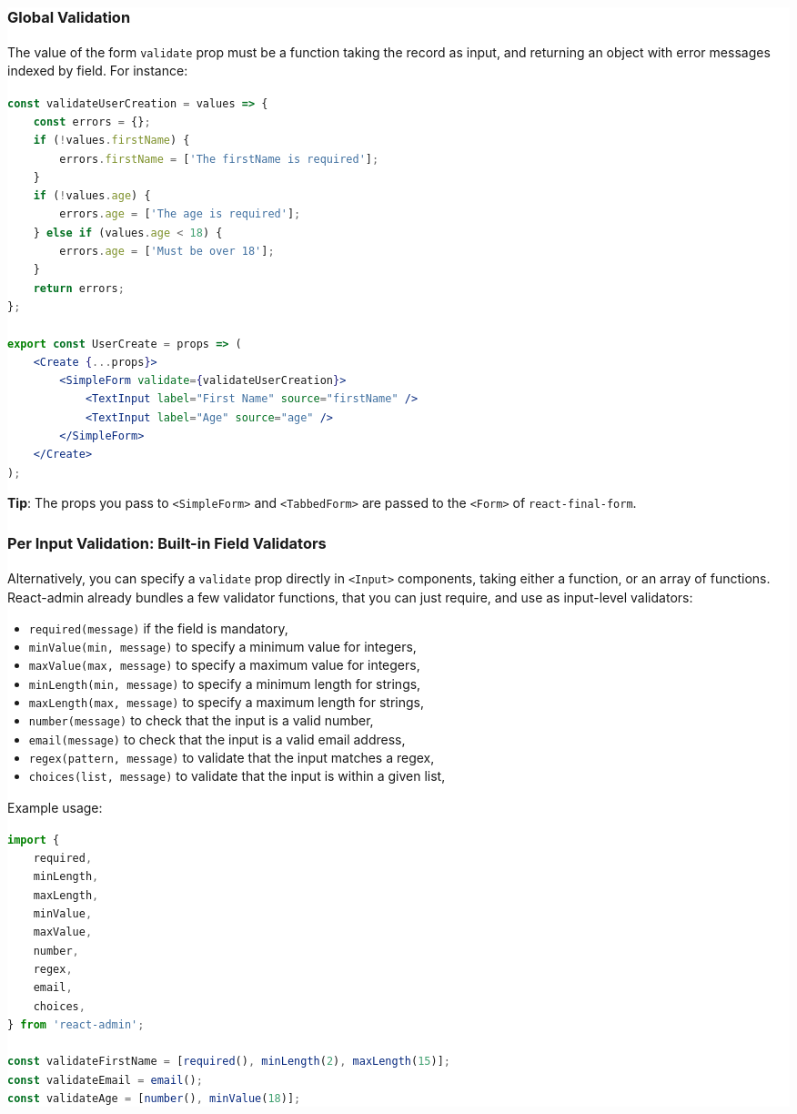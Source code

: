 ### Global Validation

The value of the form `validate` prop must be a function taking the record as input, and returning an object with error messages indexed by field. For instance:

```jsx
const validateUserCreation = values => {
    const errors = {};
    if (!values.firstName) {
        errors.firstName = ['The firstName is required'];
    }
    if (!values.age) {
        errors.age = ['The age is required'];
    } else if (values.age < 18) {
        errors.age = ['Must be over 18'];
    }
    return errors;
};

export const UserCreate = props => (
    <Create {...props}>
        <SimpleForm validate={validateUserCreation}>
            <TextInput label="First Name" source="firstName" />
            <TextInput label="Age" source="age" />
        </SimpleForm>
    </Create>
);
```

**Tip**: The props you pass to `<SimpleForm>` and `<TabbedForm>` are passed to the `<Form>` of `react-final-form`.

### Per Input Validation: Built-in Field Validators

Alternatively, you can specify a `validate` prop directly in `<Input>` components, taking either a function, or an array of functions. React-admin already bundles a few validator functions, that you can just require, and use as input-level validators:

-   `required(message)` if the field is mandatory,
-   `minValue(min, message)` to specify a minimum value for integers,
-   `maxValue(max, message)` to specify a maximum value for integers,
-   `minLength(min, message)` to specify a minimum length for strings,
-   `maxLength(max, message)` to specify a maximum length for strings,
-   `number(message)` to check that the input is a valid number,
-   `email(message)` to check that the input is a valid email address,
-   `regex(pattern, message)` to validate that the input matches a regex,
-   `choices(list, message)` to validate that the input is within a given list,

Example usage:

```jsx
import {
    required,
    minLength,
    maxLength,
    minValue,
    maxValue,
    number,
    regex,
    email,
    choices,
} from 'react-admin';

const validateFirstName = [required(), minLength(2), maxLength(15)];
const validateEmail = email();
const validateAge = [number(), minValue(18)];
```